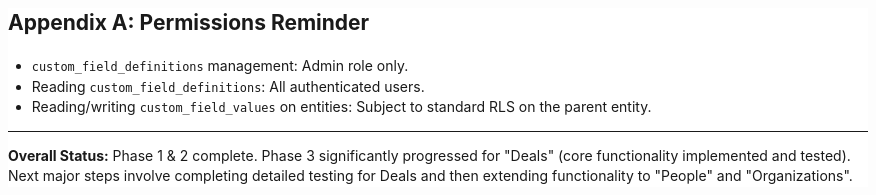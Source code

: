 ## Appendix A: Permissions Reminder
*   `custom_field_definitions` management: Admin role only.
*   Reading `custom_field_definitions`: All authenticated users.
*   Reading/writing `custom_field_values` on entities: Subject to standard RLS on the parent entity.

---
**Overall Status:** Phase 1 & 2 complete. Phase 3 significantly progressed for "Deals" (core functionality implemented and tested). Next major steps involve completing detailed testing for Deals and then extending functionality to "People" and "Organizations".
